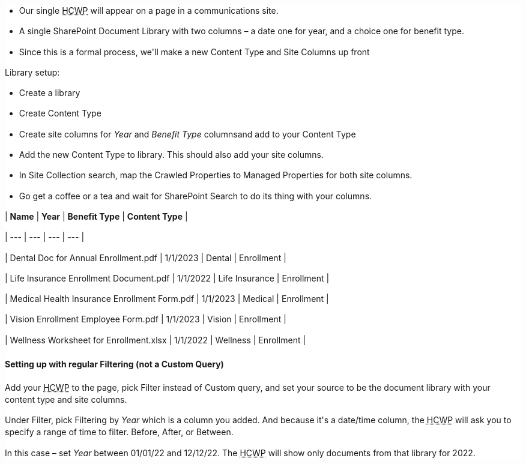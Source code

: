 
- Our single <abbr  title="Highlighted Content Web Part">HCWP</abbr> will appear on a page in a communications site.

- A single SharePoint Document Library with two columns – a date one for year, and a choice one for benefit type.

- Since this is a formal process, we'll make a new Content Type and Site Columns up front

  

Library setup:

  

- Create a library

- Create Content Type

- Create site columns for _Year_ and _Benefit Type_ columnsand add to your Content Type

- Add the new Content Type to library. This should also add your site columns.

- In Site Collection search, map the Crawled Properties to Managed Properties for both site columns.

- Go get a coffee or a tea and wait for SharePoint Search to do its thing with your columns.

  

| **Name** | **Year** | **Benefit Type** | **Content Type** |

| --- | --- | --- | --- |

| Dental Doc for Annual Enrollment.pdf | 1/1/2023 | Dental | Enrollment |

| Life Insurance Enrollment Document.pdf | 1/1/2022 | Life Insurance | Enrollment |

| Medical Health Insurance Enrollment Form.pdf | 1/1/2023 | Medical | Enrollment |

| Vision Enrollment Employee Form.pdf | 1/1/2023 | Vision | Enrollment |

| Wellness Worksheet for Enrollment.xlsx | 1/1/2022 | Wellness | Enrollment |

  

#### Setting up with regular Filtering (not a Custom Query)

  

Add your <abbr  title="Highlighted Content Web Part">HCWP</abbr> to the page, pick Filter instead of Custom query, and set your source to be the document library with your content type and site columns.

  

Under Filter, pick Filtering by _Year_ which is a column you added. And because it's a date/time column, the <abbr  title="Highlighted Content Web Part">HCWP</abbr> will ask you to specify a range of time to filter. Before, After, or Between.

  

In this case – set _Year_ between 01/01/22 and 12/12/22. The <abbr  title="Highlighted Content Web Part">HCWP</abbr> will show only documents from that library for 2022.
